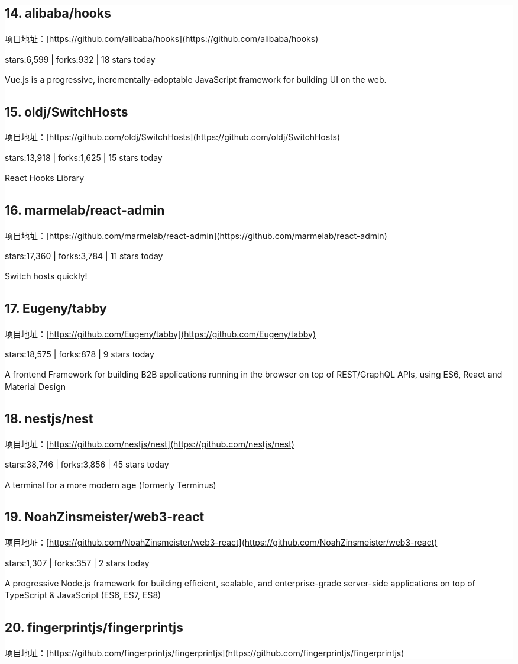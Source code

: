 ## 14. alibaba/hooks 

项目地址：[https://github.com/alibaba/hooks](https://github.com/alibaba/hooks)

stars:6,599 | forks:932 | 18 stars today 

 Vue.js is a progressive, incrementally-adoptable JavaScript framework for building UI on the web.

## 15. oldj/SwitchHosts 

项目地址：[https://github.com/oldj/SwitchHosts](https://github.com/oldj/SwitchHosts)

stars:13,918 | forks:1,625 | 15 stars today 

React Hooks Library

## 16. marmelab/react-admin 

项目地址：[https://github.com/marmelab/react-admin](https://github.com/marmelab/react-admin)

stars:17,360 | forks:3,784 | 11 stars today 

Switch hosts quickly!

## 17. Eugeny/tabby 

项目地址：[https://github.com/Eugeny/tabby](https://github.com/Eugeny/tabby)

stars:18,575 | forks:878 | 9 stars today 

A frontend Framework for building B2B applications running in the browser on top of REST/GraphQL APIs, using ES6, React and Material Design

## 18. nestjs/nest 

项目地址：[https://github.com/nestjs/nest](https://github.com/nestjs/nest)

stars:38,746 | forks:3,856 | 45 stars today 

A terminal for a more modern age (formerly Terminus)

## 19. NoahZinsmeister/web3-react 

项目地址：[https://github.com/NoahZinsmeister/web3-react](https://github.com/NoahZinsmeister/web3-react)

stars:1,307 | forks:357 | 2 stars today 

A progressive Node.js framework for building efficient, scalable, and enterprise-grade server-side applications on top of TypeScript & JavaScript (ES6, ES7, ES8) 

## 20. fingerprintjs/fingerprintjs 

项目地址：[https://github.com/fingerprintjs/fingerprintjs](https://github.com/fingerprintjs/fingerprintjs)
